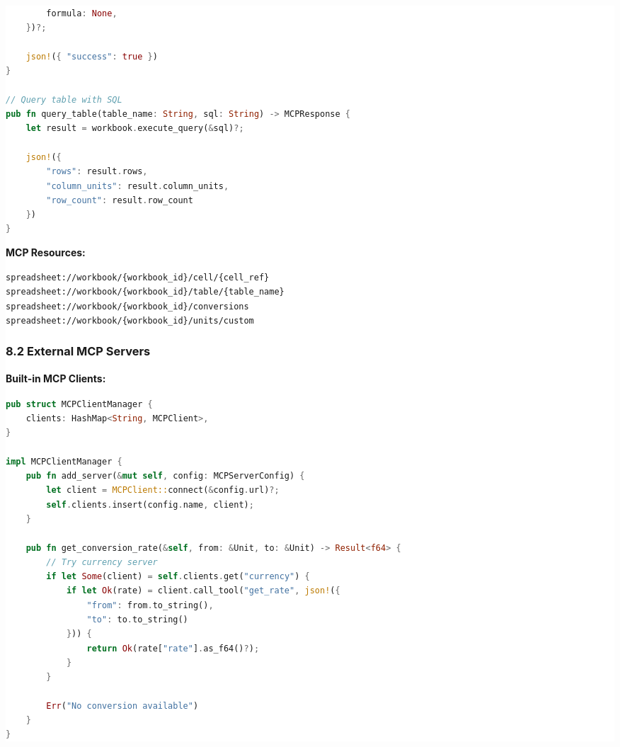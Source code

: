 ```rust
        formula: None,
    })?;
    
    json!({ "success": true })
}

// Query table with SQL
pub fn query_table(table_name: String, sql: String) -> MCPResponse {
    let result = workbook.execute_query(&sql)?;
    
    json!({
        "rows": result.rows,
        "column_units": result.column_units,
        "row_count": result.row_count
    })
}
```

**MCP Resources:**

```
spreadsheet://workbook/{workbook_id}/cell/{cell_ref}
spreadsheet://workbook/{workbook_id}/table/{table_name}
spreadsheet://workbook/{workbook_id}/conversions
spreadsheet://workbook/{workbook_id}/units/custom
```

### 8.2 External MCP Servers

**Built-in MCP Clients:**

```rust
pub struct MCPClientManager {
    clients: HashMap<String, MCPClient>,
}

impl MCPClientManager {
    pub fn add_server(&mut self, config: MCPServerConfig) {
        let client = MCPClient::connect(&config.url)?;
        self.clients.insert(config.name, client);
    }
    
    pub fn get_conversion_rate(&self, from: &Unit, to: &Unit) -> Result<f64> {
        // Try currency server
        if let Some(client) = self.clients.get("currency") {
            if let Ok(rate) = client.call_tool("get_rate", json!({
                "from": from.to_string(),
                "to": to.to_string()
            })) {
                return Ok(rate["rate"].as_f64()?);
            }
        }
        
        Err("No conversion available")
    }
}
```
